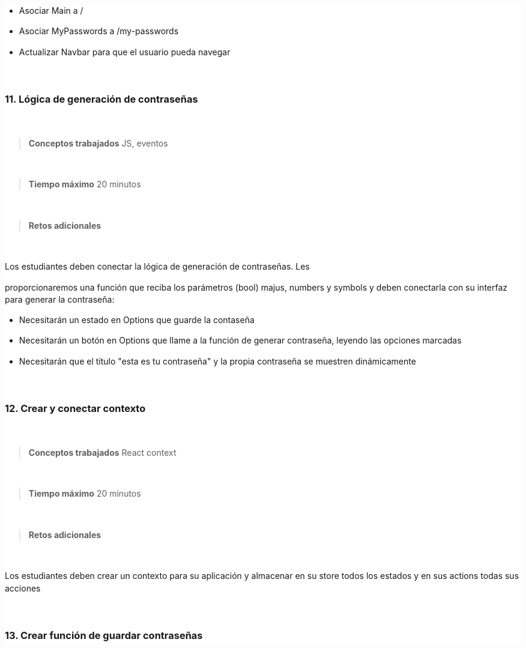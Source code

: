 - Asociar Main a /

- Asociar MyPasswords a /my-passwords

- Actualizar Navbar para que el usuario pueda navegar

​

### 11. Lógica de generación de contraseñas

​

> **Conceptos trabajados** JS, eventos

​

> **Tiempo máximo** 20 minutos

​

> **Retos adicionales** 

​

Los estudiantes deben conectar la lógica de generación de contraseñas. Les

proporcionaremos una función que reciba los parámetros (bool) majus, numbers y symbols y deben conectarla con su interfaz para generar la contraseña:

- Necesitarán un estado en Options que guarde la contaseña

- Necesitarán un botón en Options que llame a la función de generar contraseña, leyendo las opciones marcadas

- Necesitarán que el título "esta es tu contraseña" y la propia contraseña se muestren dinámicamente

​

### 12. Crear y conectar contexto

​

> **Conceptos trabajados** React context

​

> **Tiempo máximo** 20 minutos

​

> **Retos adicionales** 

​

Los estudiantes deben crear un contexto para su aplicación y almacenar en su store todos los estados y en sus actions todas sus acciones

​

### 13. Crear función de guardar contraseñas
